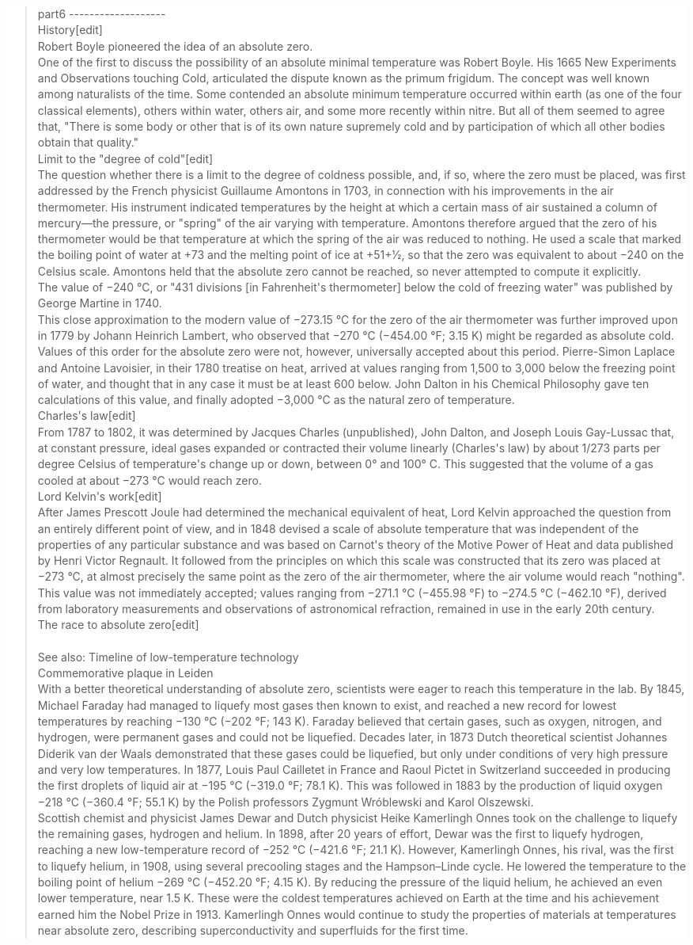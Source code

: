 > part6 -------------------<br>History[edit]<br>Robert Boyle pioneered the idea of an absolute zero.<br>One of the first to discuss the possibility of an absolute minimal temperature was Robert Boyle. His 1665 New Experiments and Observations touching Cold, articulated the dispute known as the primum frigidum. The concept was well known among naturalists of the time. Some contended an absolute minimum temperature occurred within earth (as one of the four classical elements), others within water, others air, and some more recently within nitre. But all of them seemed to agree that, "There is some body or other that is of its own nature supremely cold and by participation of which all other bodies obtain that quality."<br>Limit to the "degree of cold"[edit]<br>The question whether there is a limit to the degree of coldness possible, and, if so, where the zero must be placed, was first addressed by the French physicist Guillaume Amontons in 1703, in connection with his improvements in the air thermometer. His instrument indicated temperatures by the height at which a certain mass of air sustained a column of mercury—the pressure, or "spring" of the air varying with temperature. Amontons therefore argued that the zero of his thermometer would be that temperature at which the spring of the air was reduced to nothing. He used a scale that marked the boiling point of water at +73 and the melting point of ice at +51+1⁄2, so that the zero was equivalent to about −240 on the Celsius scale. Amontons held that the absolute zero cannot be reached, so never attempted to compute it explicitly.<br>The value of −240 °C, or "431 divisions [in Fahrenheit's thermometer] below the cold of freezing water" was published by George Martine in 1740.<br>This close approximation to the modern value of −273.15 °C for the zero of the air thermometer was further improved upon in 1779 by Johann Heinrich Lambert, who observed that −270 °C (−454.00 °F; 3.15 K) might be regarded as absolute cold.<br>Values of this order for the absolute zero were not, however, universally accepted about this period. Pierre-Simon Laplace and Antoine Lavoisier, in their 1780 treatise on heat, arrived at values ranging from 1,500 to 3,000 below the freezing point of water, and thought that in any case it must be at least 600 below. John Dalton in his Chemical Philosophy gave ten calculations of this value, and finally adopted −3,000 °C as the natural zero of temperature.<br>Charles's law[edit]<br>From 1787 to 1802, it was determined by Jacques Charles (unpublished), John Dalton, and Joseph Louis Gay-Lussac that, at constant pressure, ideal gases expanded or contracted their volume linearly (Charles's law) by about 1/273 parts per degree Celsius of temperature's change up or down, between 0° and 100° C. This suggested that the volume of a gas cooled at about −273 °C would reach zero.<br>Lord Kelvin's work[edit]<br>After James Prescott Joule had determined the mechanical equivalent of heat, Lord Kelvin approached the question from an entirely different point of view, and in 1848 devised a scale of absolute temperature that was independent of the properties of any particular substance and was based on Carnot's theory of the Motive Power of Heat and data published by Henri Victor Regnault. It followed from the principles on which this scale was constructed that its zero was placed at −273 °C, at almost precisely the same point as the zero of the air thermometer, where the air volume would reach "nothing". This value was not immediately accepted; values ranging from −271.1 °C (−455.98 °F) to −274.5 °C (−462.10 °F), derived from laboratory measurements and observations of astronomical refraction, remained in use in the early 20th century.<br>The race to absolute zero[edit]<br><br>See also: Timeline of low-temperature technology<br>Commemorative plaque in Leiden<br>With a better theoretical understanding of absolute zero, scientists were eager to reach this temperature in the lab. By 1845, Michael Faraday had managed to liquefy most gases then known to exist, and reached a new record for lowest temperatures by reaching −130 °C (−202 °F; 143 K). Faraday believed that certain gases, such as oxygen, nitrogen, and hydrogen, were permanent gases and could not be liquefied. Decades later, in 1873 Dutch theoretical scientist Johannes Diderik van der Waals demonstrated that these gases could be liquefied, but only under conditions of very high pressure and very low temperatures. In 1877, Louis Paul Cailletet in France and Raoul Pictet in Switzerland succeeded in producing the first droplets of liquid air at −195 °C (−319.0 °F; 78.1 K). This was followed in 1883 by the production of liquid oxygen −218 °C (−360.4 °F; 55.1 K) by the Polish professors Zygmunt Wróblewski and Karol Olszewski.<br>Scottish chemist and physicist James Dewar and Dutch physicist Heike Kamerlingh Onnes took on the challenge to liquefy the remaining gases, hydrogen and helium. In 1898, after 20 years of effort, Dewar was the first to liquefy hydrogen, reaching a new low-temperature record of −252 °C (−421.6 °F; 21.1 K). However, Kamerlingh Onnes, his rival, was the first to liquefy helium, in 1908, using several precooling stages and the Hampson–Linde cycle. He lowered the temperature to the boiling point of helium −269 °C (−452.20 °F; 4.15 K). By reducing the pressure of the liquid helium, he achieved an even lower temperature, near 1.5 K. These were the coldest temperatures achieved on Earth at the time and his achievement earned him the Nobel Prize in 1913. Kamerlingh Onnes would continue to study the properties of materials at temperatures near absolute zero, describing superconductivity and superfluids for the first time.
